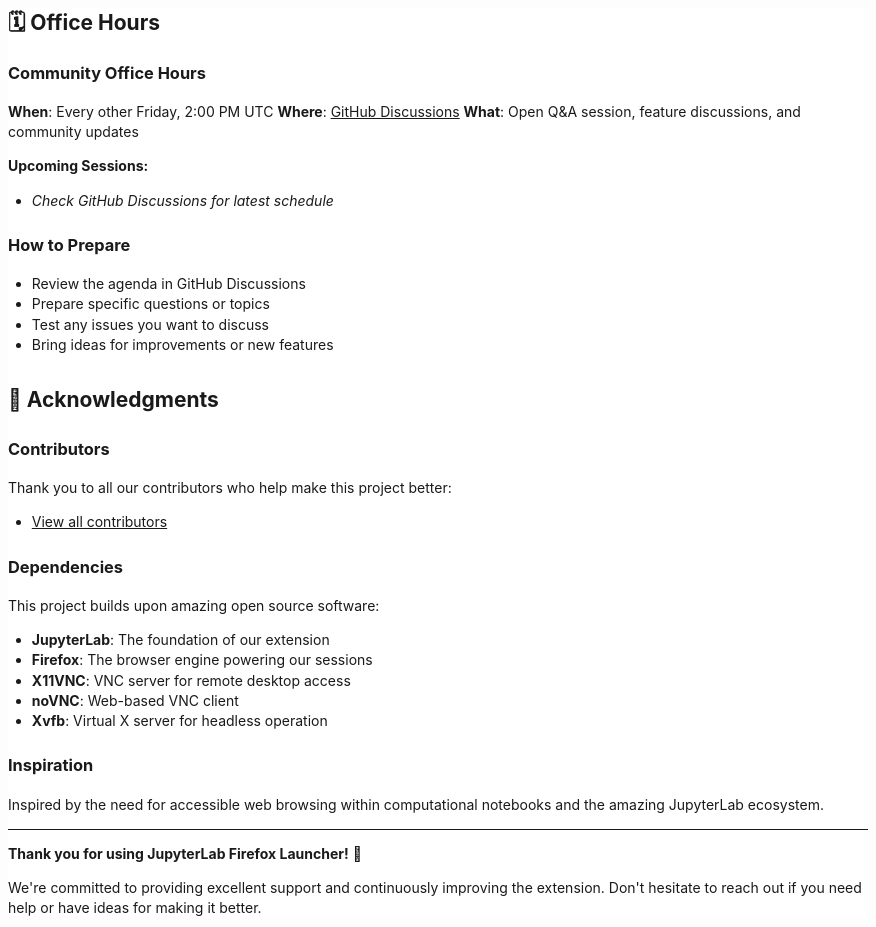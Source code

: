 ## 🗓️ Office Hours

### Community Office Hours
**When**: Every other Friday, 2:00 PM UTC
**Where**: [GitHub Discussions](https://github.com/vantagecompute/jupyterlab-firefox-launcher/discussions)
**What**: Open Q&A session, feature discussions, and community updates

**Upcoming Sessions:**
- *Check GitHub Discussions for latest schedule*

### How to Prepare
- Review the agenda in GitHub Discussions
- Prepare specific questions or topics
- Test any issues you want to discuss
- Bring ideas for improvements or new features

## 🎉 Acknowledgments

### Contributors
Thank you to all our contributors who help make this project better:
- [View all contributors](https://github.com/vantagecompute/jupyterlab-firefox-launcher/graphs/contributors)

### Dependencies
This project builds upon amazing open source software:
- **JupyterLab**: The foundation of our extension
- **Firefox**: The browser engine powering our sessions
- **X11VNC**: VNC server for remote desktop access
- **noVNC**: Web-based VNC client
- **Xvfb**: Virtual X server for headless operation

### Inspiration
Inspired by the need for accessible web browsing within computational notebooks and the amazing JupyterLab ecosystem.

---

**Thank you for using JupyterLab Firefox Launcher!** 🚀

We're committed to providing excellent support and continuously improving the extension. Don't hesitate to reach out if you need help or have ideas for making it better.
